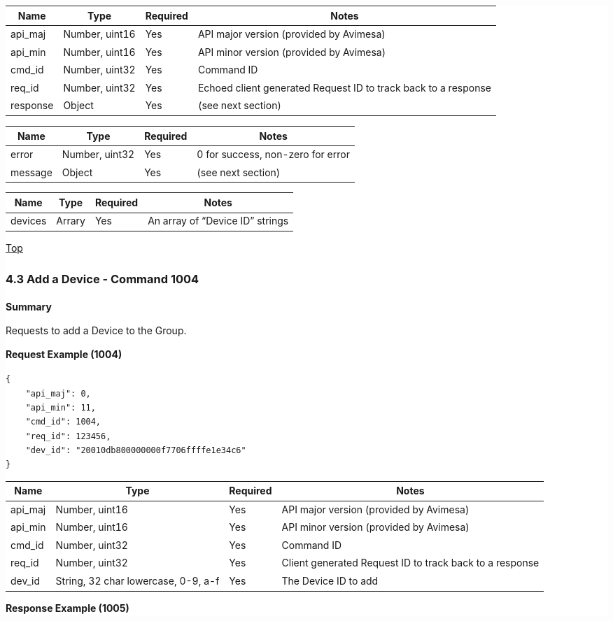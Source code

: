 
| Name     | Type           | Required | Notes                                                          |
| -------- | -------------- | -------- | -------------------------------------------------------------- |
| api_maj  | Number, uint16 | Yes      | API major version (provided by Avimesa)                        |
| api_min  | Number, uint16 | Yes      | API minor version (provided by Avimesa)                        |
| cmd_id   | Number, uint32 | Yes      | Command ID                                                     |
| req_id   | Number, uint32 | Yes      | Echoed client generated Request ID to track back to a response |
| response | Object         | Yes      | (see next section)                                             |

| Name    | Type           | Required | Notes                             |
| ------- | -------------- | -------- | --------------------------------- |
| error   | Number, uint32 | Yes      | 0 for success, non-zero for error |
| message | Object         | Yes      | (see next section)                |

| Name    | Type   | Required | Notes                           |
| ------- | ------ | -------- | ------------------------------- |
| devices | Arrary | Yes      | An array of “Device ID” strings |

[Top][51]  
<a id="4.3-group-api"></a>

### 4\.3 Add a Device - Command 1004

**Summary**

Requests to add a Device to the Group.

**Request Example (1004)**

    {
        "api_maj": 0,
        "api_min": 11,
        "cmd_id": 1004,
        "req_id": 123456,
        "dev_id": "20010db800000000f7706ffffe1e34c6"
    }
    

| Name    | Type                                | Required | Notes                                                   |
| ------- | ----------------------------------- | -------- | ------------------------------------------------------- |
| api_maj | Number, uint16                      | Yes      | API major version (provided by Avimesa)                 |
| api_min | Number, uint16                      | Yes      | API minor version (provided by Avimesa)                 |
| cmd_id  | Number, uint32                      | Yes      | Command ID                                              |
| req_id  | Number, uint32                      | Yes      | Client generated Request ID to track back to a response |
| dev_id  | String, 32 char lowercase, 0-9, a-f | Yes      | The Device ID to add                                    |

**Response Example (1005)**


 [1]: #1.-summary
 [2]: #1.1-summary
 [3]: #1.2-summary
 [4]: #1.3-references
 [5]: #1.4-terminology
 [6]: #2.-components
 [7]: #2.1-components
 [8]: #2.1.1-components
 [9]: #2.1.2-components
 [10]: #2.1.3-components
 [11]: #2.1.4-components
 [12]: #2.1.5-components
 [13]: #3.-client-usage
 [14]: #3.1-client-usage
 [15]: #3.2-client-usage
 [16]: #3.3-client-usage
 [17]: #3.4-client-usage
 [18]: #3.5-client-usage
 [19]: #4.-group-api
 [20]: #4.1-group-api
 [21]: #4.1.1-group-api
 [22]: #4.1.2-group-api
 [23]: #4.1.3-group-api
 [24]: #4.1.4-group-api
 [25]: #4.1.5-group-api
 [26]: #4.1.6-group-api
 [27]: #4.2-group-api
 [28]: #4.3-group-api
 [29]: #4.4-group-api
 [30]: #4.5-group-api
 [31]: #4.6-group-api
 [32]: #4.7-group-api
 [33]: #4.8-group-api
 [34]: #4.9-group-api
 [35]: #4.10-group-api
 [36]: #4.10.1-group-api
 [37]: #4.10.2-group-api
 [38]: #4.10.3-group-api
 [39]: #4.10.4-group-api
 [40]: #4.11-system-log
 [41]: #4.11.1-system-log
 [42]: #4.11.2-system-log
 [43]: #4.11.3-system-log
 [44]: #5.-dt-quickstart
 [45]: #5.1-dt-quickstart
 [46]: #5.2-dt-quickstart
 [47]: #5.3-dt-quickstart
 [48]: https://www.npmjs.com/package/@avimesa/group-api-amqp
 [49]: https://github.com/Avimesa/sdk-nodejs-group-api-amqp
 [50]: https://github.com/Avimesa/examples-nodejs-group-api-amqp
 [51]: #toc
 [52]: https://raw.githubusercontent.com/Avimesa/user-guide-group-api-amqp/master/images/fig1.png
 [53]: https://raw.githubusercontent.com/Avimesa/user-guide-group-api-amqp/master/images/fig3.png
 [54]: https://raw.githubusercontent.com/Avimesa/user-guide-group-api-amqp/master/images/fig4.png
 [55]: https://raw.githubusercontent.com/Avimesa/user-guide-group-api-amqp/master/images/fig5.png
 [56]: https://raw.githubusercontent.com/Avimesa/user-guide-group-api-amqp/master/images/fig6.png
 [57]: https://github.com/Avimesa/sdk-nodejs-group-api-amqp/blob/develop/lib/rmq.js